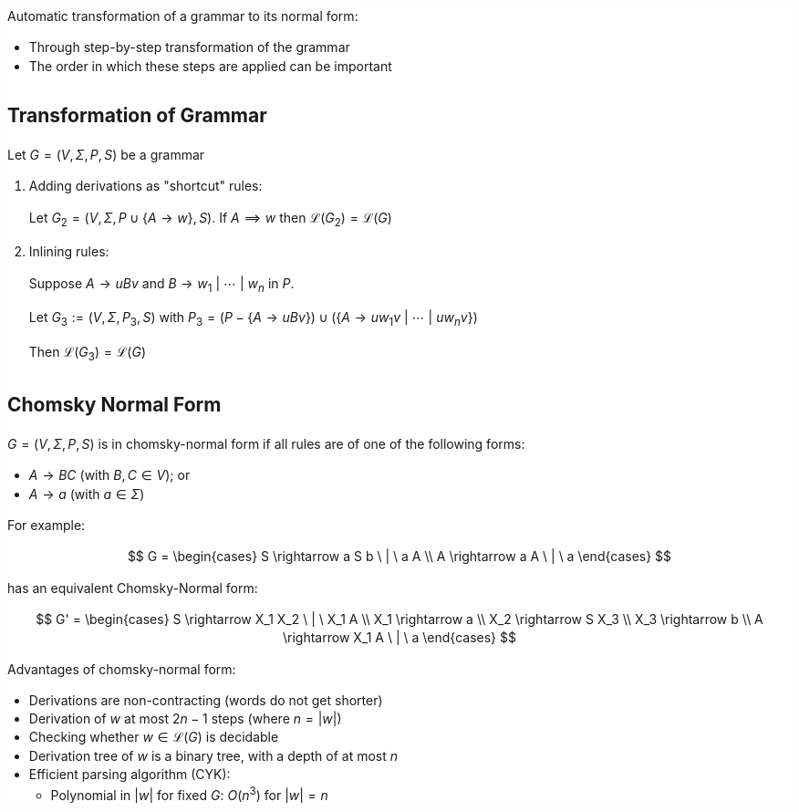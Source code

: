 Automatic transformation of a grammar to its normal form:

-   Through step-by-step transformation of the grammar
-   The order in which these steps are applied can be important

## Transformation of Grammar

Let $G = (V, \Sigma, P, S)$ be a grammar

1. Adding derivations as "shortcut" rules:

    Let $G_2 = (V, \Sigma, P \cup \{A \rightarrow w \}, S)$. If $A \implies w$ then $\mathcal{L}(G_2) = \mathcal{L}(G)$

2. Inlining rules:

    Suppose $A \rightarrow u B v$ and $B \rightarrow w_1 \ | \ \cdots \ | \ w_n$ in $P$.

    Let $G_3 := (V, \Sigma, P_3, S)$ with $P_3 = (P - \{A \rightarrow uBv \}) \cup (\{ A \rightarrow u w_1 v \ | \ \cdots \ | \ u w_n v \})$

    Then $\mathcal{L}(G_3) = \mathcal{L}(G)$

## Chomsky Normal Form

$G = (V, \Sigma, P, S)$ is in chomsky-normal form if all rules are of one of the following forms:

-   $A \rightarrow BC$ (with $B, C \in V$); or
-   $A \rightarrow a$ (with $a \in \Sigma$)

For example:

$$
G = \begin{cases}
S \rightarrow a S b \ | \ a A \\
A \rightarrow a A \ | \ a
\end{cases}
$$

has an equivalent Chomsky-Normal form:

$$
G' = \begin{cases}
S \rightarrow X_1 X_2 \ | \ X_1 A \\
X_1 \rightarrow a \\
X_2 \rightarrow S X_3 \\
X_3 \rightarrow b \\
A \rightarrow X_1 A \ | \ a
\end{cases}
$$

Advantages of chomsky-normal form:

-   Derivations are non-contracting (words do not get shorter)
-   Derivation of $w$ at most $2n - 1$ steps (where $n = |w|$)
-   Checking whether $w \in \mathcal{L}(G)$ is decidable
-   Derivation tree of $w$ is a binary tree, with a depth of at most $n$
-   Efficient parsing algorithm (CYK):
    -   Polynomial in $|w|$ for fixed $G$: $O(n^3)$ for $|w| = n$
